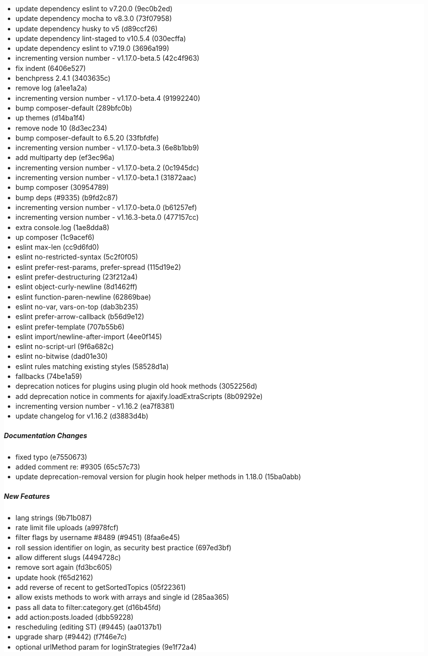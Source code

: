   *  update dependency eslint to v7.20.0 (9ec0b2ed)
  *  update dependency mocha to v8.3.0 (73f07958)
  *  update dependency husky to v5 (d89ccf26)
  *  update dependency lint-staged to v10.5.4 (030ecffa)
  *  update dependency eslint to v7.19.0 (3696a199)
*  incrementing version number - v1.17.0-beta.5 (42c4f963)
*  fix indent (6406e527)
*  benchpress 2.4.1 (3403635c)
*  remove log (a1ee1a2a)
*  incrementing version number - v1.17.0-beta.4 (91992240)
*  bump composer-default (289bfc0b)
*  up themes (d14ba1f4)
*  remove node 10 (8d3ec234)
*  bump composer-default to 6.5.20 (33fbfdfe)
*  incrementing version number - v1.17.0-beta.3 (6e8b1bb9)
*  add multiparty dep (ef3ec96a)
*  incrementing version number - v1.17.0-beta.2 (0c1945dc)
*  incrementing version number - v1.17.0-beta.1 (31872aac)
*  bump composer (30954789)
*  bump deps (#9335) (b9fd2c87)
*  incrementing version number - v1.17.0-beta.0 (b61257ef)
*  incrementing version number - v1.16.3-beta.0 (477157cc)
*  extra console.log (1ae8dda8)
*  up composer (1c9acef6)
*  eslint max-len (cc9d6fd0)
*  eslint no-restricted-syntax (5c2f0f05)
*  eslint prefer-rest-params, prefer-spread (115d19e2)
*  eslint prefer-destructuring (23f212a4)
*  eslint object-curly-newline (8d1462ff)
*  eslint function-paren-newline (62869bae)
*  eslint no-var, vars-on-top (dab3b235)
*  eslint prefer-arrow-callback (b56d9e12)
*  eslint prefer-template (707b55b6)
*  eslint import/newline-after-import (4ee0f145)
*  eslint no-script-url (9f6a682c)
*  eslint no-bitwise (dad01e30)
*  eslint rules matching existing styles (58528d1a)
*  fallbacks (74be1a59)
*  deprecation notices for plugins using plugin old hook methods (3052256d)
*  add deprecation notice in comments for ajaxify.loadExtraScripts (8b09292e)
*  incrementing version number - v1.16.2 (ea7f8381)
*  update changelog for v1.16.2 (d3883d4b)

##### Documentation Changes

*  fixed typo (e7550673)
*  added comment re: #9305 (65c57c73)
*  update deprecation-removal version for plugin hook helper methods in 1.18.0 (15ba0abb)

##### New Features

*  lang strings (9b71b087)
*  rate limit file uploads (a9978fcf)
*  filter flags by username #8489 (#9451) (8faa6e45)
*  roll session identifier on login, as security best practice (697ed3bf)
*  allow different slugs (4494728c)
*  remove sort again (fd3bc605)
*  update  hook (f65d2162)
*  add reverse of recent to getSortedTopics (05f22361)
*  allow exists methods to work with arrays and single id (285aa365)
*  pass all data to filter:category.get (d16b45fd)
*  add action:posts.loaded (dbb59228)
*  rescheduling (editing ST) (#9445) (aa0137b1)
*  upgrade sharp (#9442) (f7f46e7c)
*  optional urlMethod param for loginStrategies (9e1f72a4)